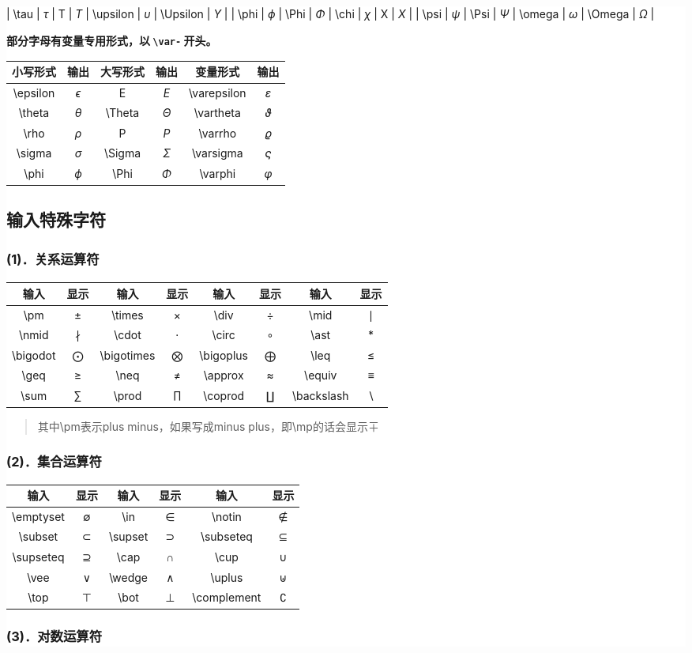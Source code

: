 |   \tau   |   $\tau$   |    T    |    $T$    | \upsilon | $\upsilon$ | \Upsilon | $\Upsilon$ |
|   \phi   |   $\phi$   |  \Phi  |  $\Phi$  |   \chi   |   $\chi$   |    X    |    $X$    |
|   \psi   |   $\psi$   |  \Psi  |  $\Psi$  |  \omega  |  $\omega$  |  \Omega  |  $\Omega$  |

**部分字母有变量专用形式，以 `\var-` 开头。**

| 小写形式 |     输出     | 大写形式 |    输出    |  变量形式  |      输出      |
| :------: | :----------: | :------: | :--------: | :---------: | :-------------: |
| \epsilon | $\epsilon$ |    E    |   $E$   | \varepsilon | $\varepsilon$ |
|  \theta  |  $\theta$  |  \Theta  | $\Theta$ |  \vartheta  |  $\vartheta$  |
|   \rho   |   $\rho$   |    P    |   $P$   |   \varrho   |   $\varrho$   |
|  \sigma  |  $\sigma$  |  \Sigma  | $\Sigma$ |  \varsigma  |  $\varsigma$  |
|   \phi   |   $\phi$   |   \Phi   |  $\Phi$  |   \varphi   |   $\varphi$   |

## 输入特殊字符

### (1)．关系运算符

|   输入   |     显示     |    输入    |      显示      |   输入   |     显示     |    输入    |      显示      |
| :------: | :----------: | :--------: | :------------: | :-------: | :-----------: | :--------: | :------------: |
|   \pm   |   $\pm$   |   \times   |   $\times$   |   \div   |   $\div$   |    \mid    |    $\mid$    |
|  \nmid  |  $\nmid$  |   \cdot   |   $\cdot$   |   \circ   |   $\circ$   |    \ast    |    $\ast$    |
| \bigodot | $\bigodot$ | \bigotimes | $\bigotimes$ | \bigoplus | $\bigoplus$ |    \leq    |    $\leq$    |
|   \geq   |   $\geq$   |    \neq    |    $\neq$    |  \approx  |  $\approx$  |   \equiv   |   $\equiv$   |
|   \sum   |   $\sum$   |   \prod   |   $\prod$   |  \coprod  |  $\coprod$  | \backslash | $\backslash$ |

> 其中\pm表示plus minus，如果写成minus plus，即\mp的话会显示$\mp$

### (2)．集合运算符

|   输入   |     显示     |  输入  |    显示    |    输入    |      显示      |
| :-------: | :-----------: | :-----: | :---------: | :---------: | :-------------: |
| \emptyset | $\emptyset$ |   \in   |   $\in$   |   \notin   |   $\notin$   |
|  \subset  |  $\subset$  | \supset | $\supset$ |  \subseteq  |  $\subseteq$  |
| \supseteq | $\supseteq$ |  \cap  |  $\cap$  |    \cup    |    $\cup$    |
|   \vee   |   $\vee$   | \wedge | $\wedge$ |   \uplus   |   $\uplus$   |
|   \top   |   $\top$   |  \bot  |  $\bot$  | \complement | $\complement$ |

### (3)．对数运算符
